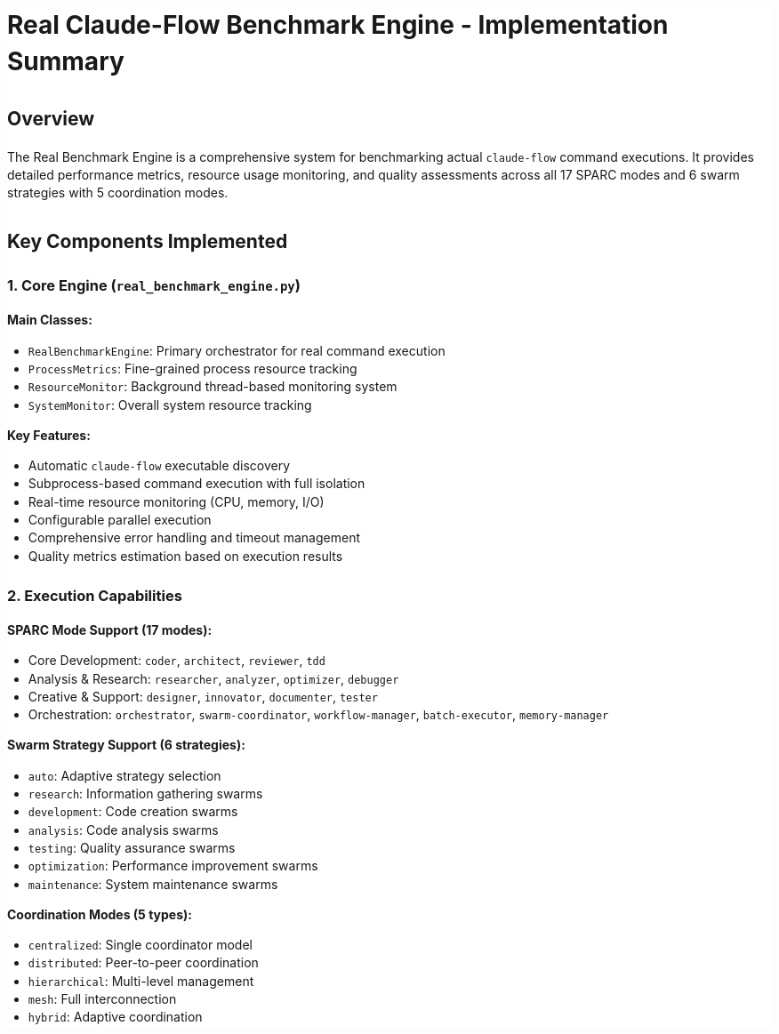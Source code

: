 # Real Claude-Flow Benchmark Engine - Implementation Summary

## Overview

The Real Benchmark Engine is a comprehensive system for benchmarking actual `claude-flow` command executions. It provides detailed performance metrics, resource usage monitoring, and quality assessments across all 17 SPARC modes and 6 swarm strategies with 5 coordination modes.

## Key Components Implemented

### 1. Core Engine (`real_benchmark_engine.py`)

**Main Classes:**
- `RealBenchmarkEngine`: Primary orchestrator for real command execution
- `ProcessMetrics`: Fine-grained process resource tracking
- `ResourceMonitor`: Background thread-based monitoring system
- `SystemMonitor`: Overall system resource tracking

**Key Features:**
- Automatic `claude-flow` executable discovery
- Subprocess-based command execution with full isolation
- Real-time resource monitoring (CPU, memory, I/O)
- Configurable parallel execution
- Comprehensive error handling and timeout management
- Quality metrics estimation based on execution results

### 2. Execution Capabilities

**SPARC Mode Support (17 modes):**
- Core Development: `coder`, `architect`, `reviewer`, `tdd`
- Analysis & Research: `researcher`, `analyzer`, `optimizer`, `debugger`
- Creative & Support: `designer`, `innovator`, `documenter`, `tester`
- Orchestration: `orchestrator`, `swarm-coordinator`, `workflow-manager`, `batch-executor`, `memory-manager`

**Swarm Strategy Support (6 strategies):**
- `auto`: Adaptive strategy selection
- `research`: Information gathering swarms
- `development`: Code creation swarms
- `analysis`: Code analysis swarms
- `testing`: Quality assurance swarms
- `optimization`: Performance improvement swarms
- `maintenance`: System maintenance swarms

**Coordination Modes (5 types):**
- `centralized`: Single coordinator model
- `distributed`: Peer-to-peer coordination
- `hierarchical`: Multi-level management
- `mesh`: Full interconnection
- `hybrid`: Adaptive coordination
